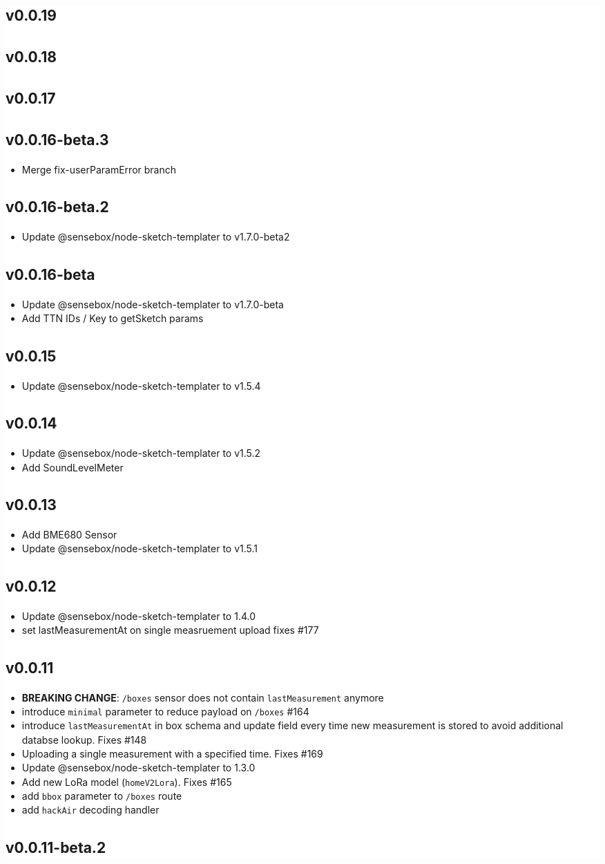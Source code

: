 ## v0.0.19

## v0.0.18

## v0.0.17

## v0.0.16-beta.3
- Merge fix-userParamError branch

## v0.0.16-beta.2
- Update @sensebox/node-sketch-templater to v1.7.0-beta2

## v0.0.16-beta
- Update @sensebox/node-sketch-templater to v1.7.0-beta
- Add TTN IDs / Key to getSketch params

## v0.0.15
- Update @sensebox/node-sketch-templater to v1.5.4

## v0.0.14
- Update @sensebox/node-sketch-templater to v1.5.2
- Add SoundLevelMeter

## v0.0.13
- Add BME680 Sensor
- Update @sensebox/node-sketch-templater to v1.5.1

## v0.0.12
- Update @sensebox/node-sketch-templater to 1.4.0
- set lastMeasurementAt on single measruement upload fixes #177

## v0.0.11
- **BREAKING CHANGE**: `/boxes` sensor does not contain `lastMeasurement` anymore
- introduce `minimal` parameter to reduce payload on `/boxes` #164
- introduce `lastMeasurementAt` in box schema and update field every time new measurement is stored to avoid additional databse lookup. Fixes #148
- Uploading a single measurement with a specified time. Fixes #169
- Update @sensebox/node-sketch-templater to 1.3.0
- Add new LoRa model (`homeV2Lora`). Fixes #165
- add `bbox` parameter to `/boxes` route
- add `hackAir` decoding handler

## v0.0.11-beta.2
